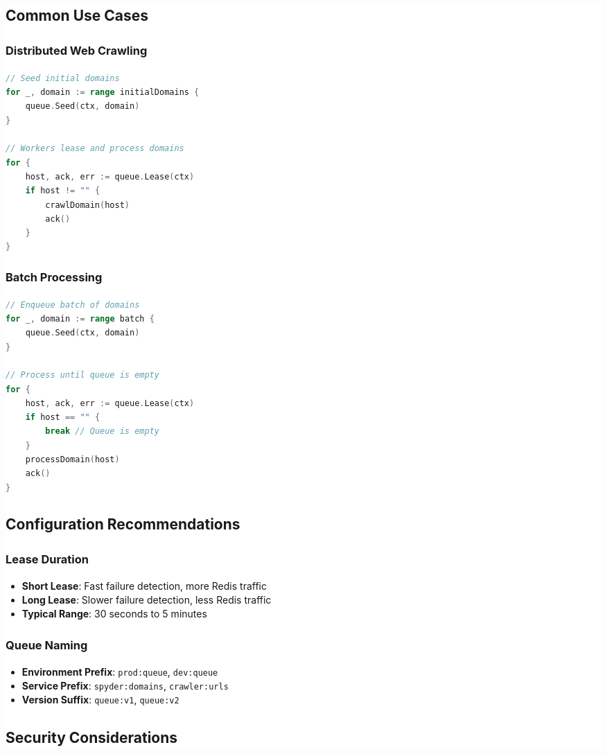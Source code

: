 ## Common Use Cases

### Distributed Web Crawling
```go
// Seed initial domains
for _, domain := range initialDomains {
    queue.Seed(ctx, domain)
}

// Workers lease and process domains
for {
    host, ack, err := queue.Lease(ctx)
    if host != "" {
        crawlDomain(host)
        ack()
    }
}
```

### Batch Processing
```go
// Enqueue batch of domains
for _, domain := range batch {
    queue.Seed(ctx, domain)
}

// Process until queue is empty
for {
    host, ack, err := queue.Lease(ctx)
    if host == "" {
        break // Queue is empty
    }
    processDomain(host)
    ack()
}
```

## Configuration Recommendations

### Lease Duration
- **Short Lease**: Fast failure detection, more Redis traffic
- **Long Lease**: Slower failure detection, less Redis traffic
- **Typical Range**: 30 seconds to 5 minutes

### Queue Naming
- **Environment Prefix**: `prod:queue`, `dev:queue`
- **Service Prefix**: `spyder:domains`, `crawler:urls`
- **Version Suffix**: `queue:v1`, `queue:v2`

## Security Considerations
